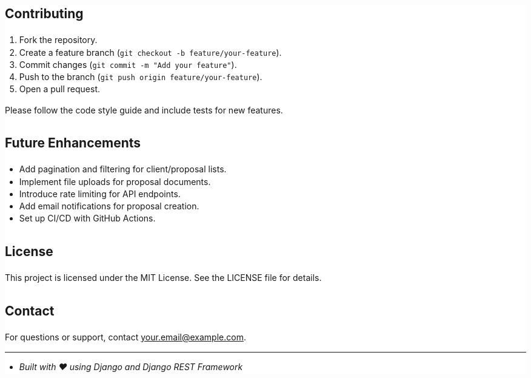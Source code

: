## Contributing

1. Fork the repository.
2. Create a feature branch (`git checkout -b feature/your-feature`).
3. Commit changes (`git commit -m "Add your feature"`).
4. Push to the branch (`git push origin feature/your-feature`).
5. Open a pull request.

Please follow the code style guide and include tests for new features.

## Future Enhancements

- Add pagination and filtering for client/proposal lists.
- Implement file uploads for proposal documents.
- Introduce rate limiting for API endpoints.
- Add email notifications for proposal creation.
- Set up CI/CD with GitHub Actions.

## License

This project is licensed under the MIT License. See the LICENSE file for details.

## Contact

For questions or support, contact your.email@example.com.

---

- *Built with ❤️ using Django and Django REST Framework*